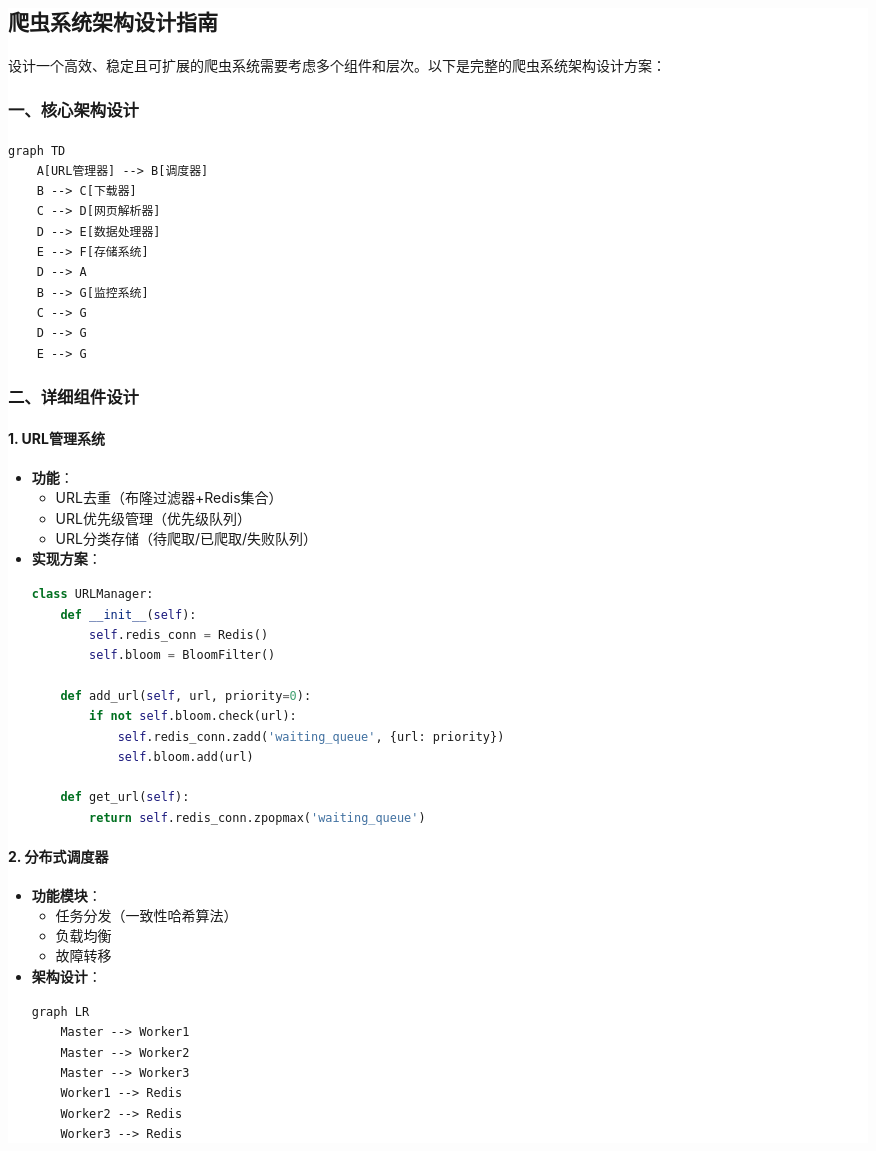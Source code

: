 ## 爬虫系统架构设计指南

设计一个高效、稳定且可扩展的爬虫系统需要考虑多个组件和层次。以下是完整的爬虫系统架构设计方案：

### 一、核心架构设计

```mermaid
graph TD
    A[URL管理器] --> B[调度器]
    B --> C[下载器]
    C --> D[网页解析器]
    D --> E[数据处理器]
    E --> F[存储系统]
    D --> A
    B --> G[监控系统]
    C --> G
    D --> G
    E --> G
```

### 二、详细组件设计

#### 1. URL管理系统
- **功能**：
  - URL去重（布隆过滤器+Redis集合）
  - URL优先级管理（优先级队列）
  - URL分类存储（待爬取/已爬取/失败队列）
- **实现方案**：
  ```python
  class URLManager:
      def __init__(self):
          self.redis_conn = Redis()
          self.bloom = BloomFilter()
      
      def add_url(self, url, priority=0):
          if not self.bloom.check(url):
              self.redis_conn.zadd('waiting_queue', {url: priority})
              self.bloom.add(url)
              
      def get_url(self):
          return self.redis_conn.zpopmax('waiting_queue')
  ```

#### 2. 分布式调度器
- **功能模块**：
  - 任务分发（一致性哈希算法）
  - 负载均衡
  - 故障转移
- **架构设计**：
  ```mermaid
  graph LR
      Master --> Worker1
      Master --> Worker2
      Master --> Worker3
      Worker1 --> Redis
      Worker2 --> Redis
      Worker3 --> Redis
  ```
